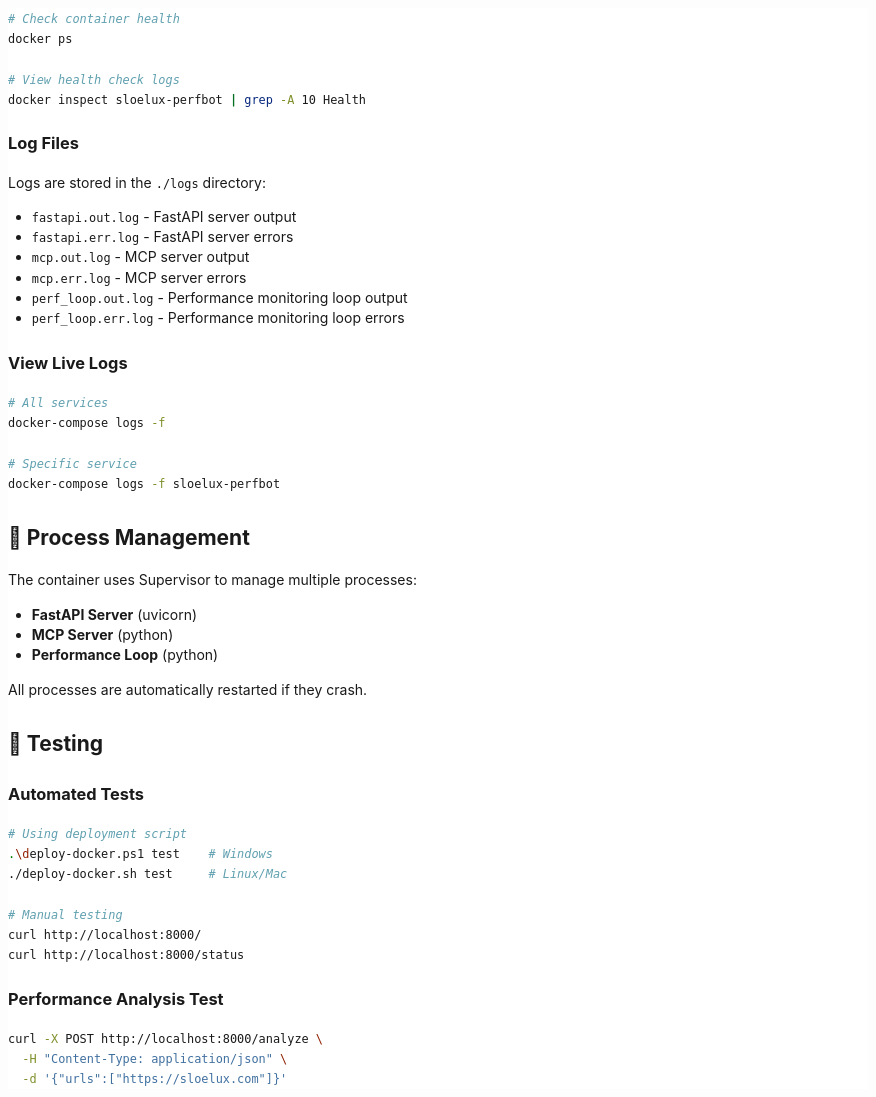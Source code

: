 ```bash
# Check container health
docker ps

# View health check logs
docker inspect sloelux-perfbot | grep -A 10 Health
```

### Log Files
Logs are stored in the `./logs` directory:

- `fastapi.out.log` - FastAPI server output
- `fastapi.err.log` - FastAPI server errors
- `mcp.out.log` - MCP server output
- `mcp.err.log` - MCP server errors
- `perf_loop.out.log` - Performance monitoring loop output
- `perf_loop.err.log` - Performance monitoring loop errors

### View Live Logs
```bash
# All services
docker-compose logs -f

# Specific service
docker-compose logs -f sloelux-perfbot
```

## 🔄 Process Management

The container uses Supervisor to manage multiple processes:

- **FastAPI Server** (uvicorn)
- **MCP Server** (python)
- **Performance Loop** (python)

All processes are automatically restarted if they crash.

## 🧪 Testing

### Automated Tests
```bash
# Using deployment script
.\deploy-docker.ps1 test    # Windows
./deploy-docker.sh test     # Linux/Mac

# Manual testing
curl http://localhost:8000/
curl http://localhost:8000/status
```

### Performance Analysis Test
```bash
curl -X POST http://localhost:8000/analyze \
  -H "Content-Type: application/json" \
  -d '{"urls":["https://sloelux.com"]}'
```
